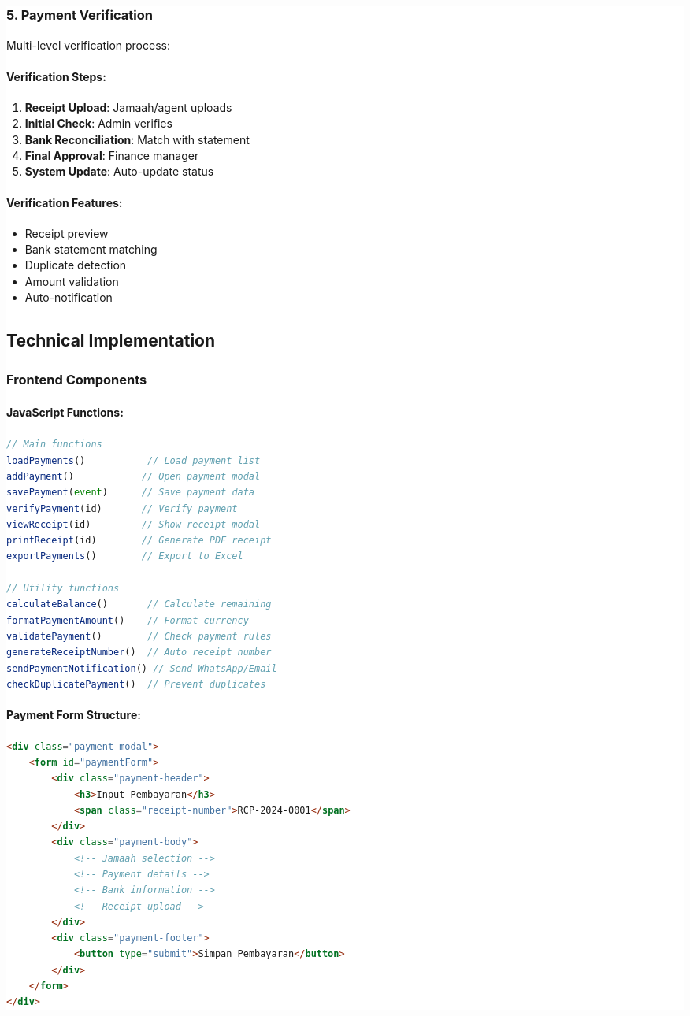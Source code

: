 ### 5. Payment Verification
Multi-level verification process:

#### Verification Steps:
1. **Receipt Upload**: Jamaah/agent uploads
2. **Initial Check**: Admin verifies
3. **Bank Reconciliation**: Match with statement
4. **Final Approval**: Finance manager
5. **System Update**: Auto-update status

#### Verification Features:
- Receipt preview
- Bank statement matching
- Duplicate detection
- Amount validation
- Auto-notification

## Technical Implementation

### Frontend Components

#### JavaScript Functions:
```javascript
// Main functions
loadPayments()           // Load payment list
addPayment()            // Open payment modal
savePayment(event)      // Save payment data
verifyPayment(id)       // Verify payment
viewReceipt(id)         // Show receipt modal
printReceipt(id)        // Generate PDF receipt
exportPayments()        // Export to Excel

// Utility functions
calculateBalance()       // Calculate remaining
formatPaymentAmount()    // Format currency
validatePayment()        // Check payment rules
generateReceiptNumber()  // Auto receipt number
sendPaymentNotification() // Send WhatsApp/Email
checkDuplicatePayment()  // Prevent duplicates
```

#### Payment Form Structure:
```html
<div class="payment-modal">
    <form id="paymentForm">
        <div class="payment-header">
            <h3>Input Pembayaran</h3>
            <span class="receipt-number">RCP-2024-0001</span>
        </div>
        <div class="payment-body">
            <!-- Jamaah selection -->
            <!-- Payment details -->
            <!-- Bank information -->
            <!-- Receipt upload -->
        </div>
        <div class="payment-footer">
            <button type="submit">Simpan Pembayaran</button>
        </div>
    </form>
</div>
```
